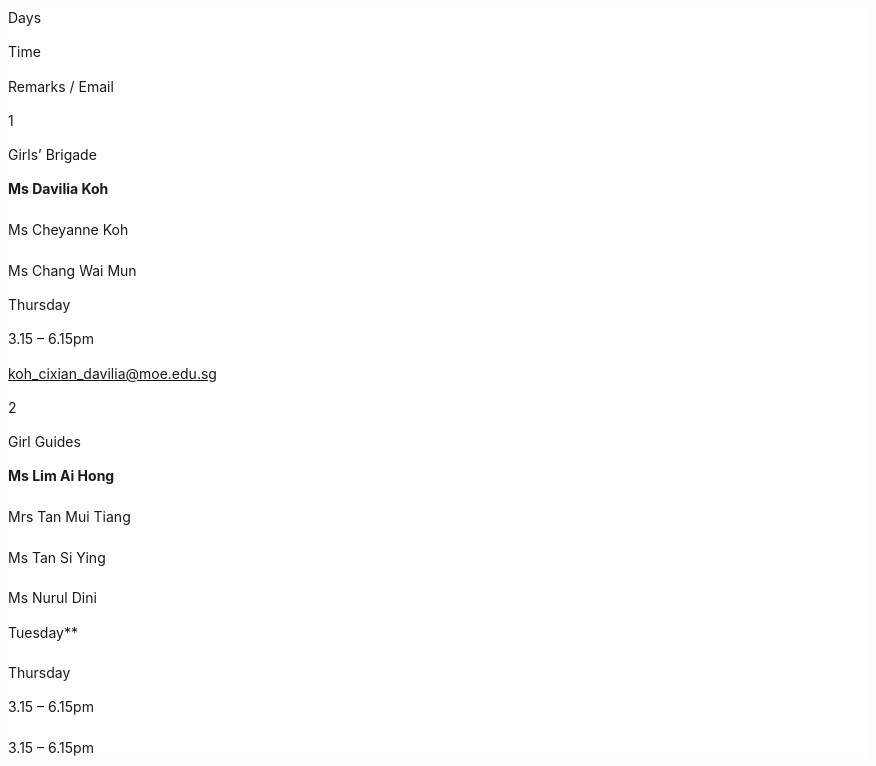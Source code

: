 <th rowspan="1" colspan="1">
<p>Days</p>
</th>
<th rowspan="1" colspan="1">
<p>Time</p>
</th>
<th rowspan="1" colspan="1">
<p>Remarks / Email</p>
</th>
</tr>
<tr>
<td rowspan="1" colspan="1">
<p>1</p>
</td>
<td rowspan="1" colspan="1">
<p>Girls’ Brigade</p>
</td>
<td rowspan="1" colspan="1">
<p><strong>Ms Davilia Koh</strong> 
<br>
<br>Ms Cheyanne Koh
<br>
<br>Ms Chang Wai Mun</p>
</td>
<td rowspan="1" colspan="1">
<p>Thursday</p>
</td>
<td rowspan="1" colspan="1">
<p>3.15 – 6.15pm</p>
</td>
<td rowspan="1" colspan="1">
<p><a href="mailto:koh_cixian_davilia@moe.edu.sg" rel="noopener noreferrer nofollow" target="_blank">koh_cixian_davilia@moe.edu.sg</a>
</p>
</td>
</tr>
<tr>
<td rowspan="1" colspan="1">
<p>2</p>
</td>
<td rowspan="1" colspan="1">
<p>Girl Guides</p>
</td>
<td rowspan="1" colspan="1">
<p><strong>Ms Lim Ai Hong</strong> 
<br>
<br>Mrs Tan Mui Tiang
<br>
<br>Ms Tan Si Ying
<br>
<br>Ms Nurul Dini</p>
</td>
<td rowspan="1" colspan="1">
<p>Tuesday**
<br>
<br>Thursday</p>
</td>
<td rowspan="1" colspan="1">
<p>3.15 – 6.15pm
<br>
<br>3.15 – 6.15pm</p>
</td>
<td rowspan="1" colspan="1">